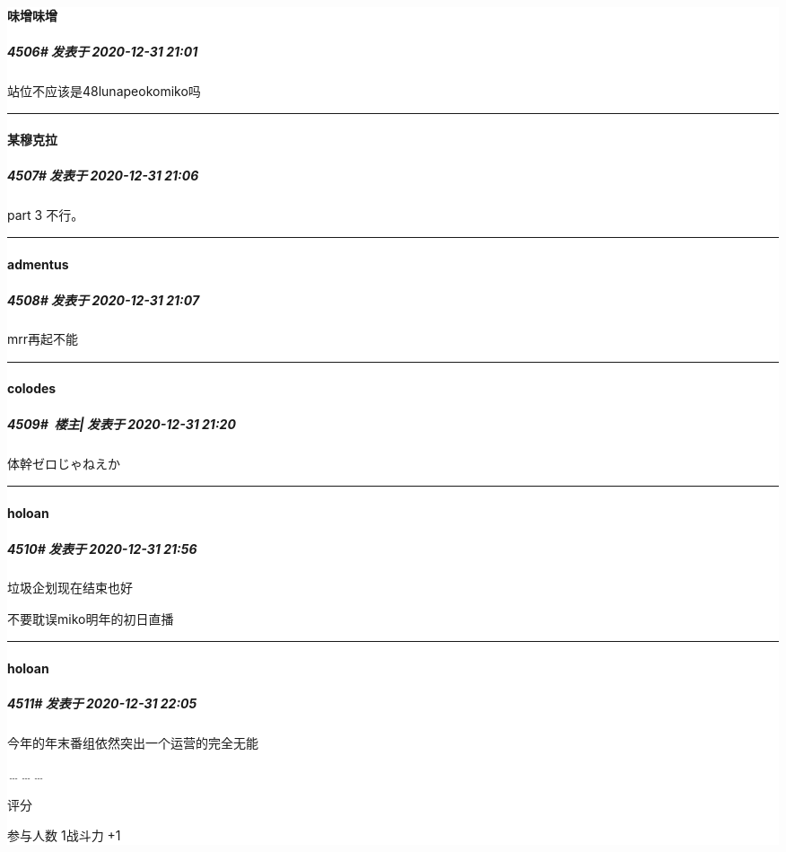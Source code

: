 ####  味增味增  
##### 4506#       发表于 2020-12-31 21:01


站位不应该是48lunapeokomiko吗


*****

####  某穆克拉  
##### 4507#       发表于 2020-12-31 21:06


part 3 不行。


*****

####  admentus  
##### 4508#       发表于 2020-12-31 21:07


mrr再起不能


*****

####  colodes  
##### 4509#         楼主| 发表于 2020-12-31 21:20


体幹ゼロじゃねえか


*****

####  holoan  
##### 4510#       发表于 2020-12-31 21:56


垃圾企划现在结束也好

不要耽误miko明年的初日直播


*****

####  holoan  
##### 4511#       发表于 2020-12-31 22:05


今年的年末番组依然突出一个运营的完全无能


﹍﹍﹍

评分


 参与人数 1战斗力 +1
